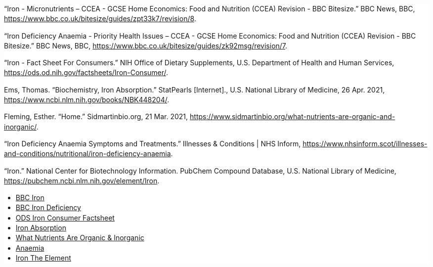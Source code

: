 “Iron - Micronutrients – CCEA - GCSE Home Economics: Food and Nutrition (CCEA) Revision - BBC Bitesize.”
BBC News, BBC, https://www.bbc.co.uk/bitesize/guides/zpt33k7/revision/8.

“Iron Deficiency Anaemia - Priority Health Issues – CCEA - GCSE Home Economics: Food and Nutrition (CCEA)
Revision - BBC Bitesize.” BBC News, BBC, https://www.bbc.co.uk/bitesize/guides/zk92msg/revision/7.

“Iron - Fact Sheet For Consumers.” NIH Office of Dietary Supplements, U.S. Department of Health and Human Services,
https://ods.od.nih.gov/factsheets/Iron-Consumer/.

Ems, Thomas. “Biochemistry, Iron Absorption.” StatPearls [Internet]., U.S. National Library of Medicine, 26 Apr. 2021,
https://www.ncbi.nlm.nih.gov/books/NBK448204/.

Fleming, Esther. “Home.” Sidmartinbio.org, 21 Mar. 2021,
https://www.sidmartinbio.org/what-nutrients-are-organic-and-inorganic/.

“Iron Deficiency Anaemia Symptoms and Treatments.” Illnesses & Conditions |
NHS Inform, https://www.nhsinform.scot/illnesses-and-conditions/nutritional/iron-deficiency-anaemia.

“Iron.” National Center for Biotechnology Information. PubChem Compound Database, U.S. National Library of Medicine,
https://pubchem.ncbi.nlm.nih.gov/element/Iron.

- [BBC Iron](https://www.bbc.co.uk/bitesize/guides/zpt33k7/revision/8)
- [BBC Iron Deficiency](https://www.bbc.co.uk/bitesize/guides/zk92msg/revision/7)
- [ODS Iron Consumer Factsheet](https://ods.od.nih.gov/factsheets/Iron-Consumer/)
- [Iron Absorption](https://www.ncbi.nlm.nih.gov/books/NBK448204/)
- [What Nutrients Are Organic & Inorganic](https://www.sidmartinbio.org/what-nutrients-are-organic-and-inorganic/)
- [Anaemia](https://www.nhsinform.scot/illnesses-and-conditions/nutritional/iron-deficiency-anaemia)
- [Iron The Element](https://pubchem.ncbi.nlm.nih.gov/element/Iron)


